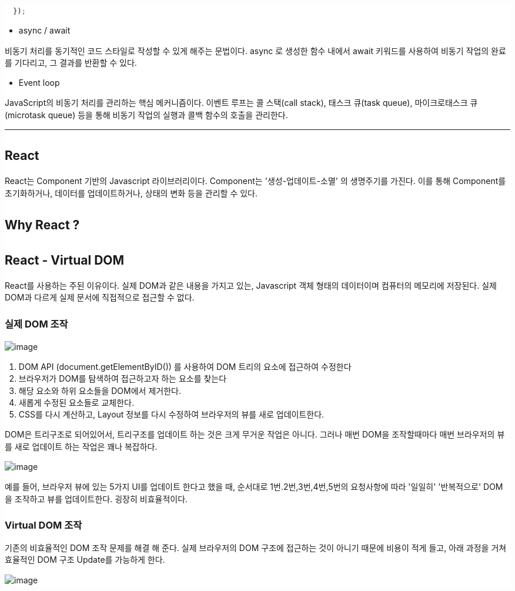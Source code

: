 ```jsx
  });

```


- async / await

비동기 처리를 동기적인 코드 스타일로 작성할 수 있게 해주는 문법이다.
async 로 생성한 함수 내에서 await 키워드를 사용하여 비동기 작업의 완료를 기다리고, 그 결과를 반환할 수 있다.

- Event loop

JavaScript의 비동기 처리를 관리하는 핵심 메커니즘이다. 이벤트 루프는 콜 스택(call stack), 태스크 큐(task queue), 마이크로태스크 큐(microtask queue) 등을 통해 비동기 작업의 실행과 콜백 함수의 호출을 관리한다.

---

## React

React는 Component 기반의 Javascript 라이브러리이다.
Component는 '생성-업데이트-소멸' 의 생명주기를 가진다.
이를 통해 Component를 초기화하거나, 데이터를 업데이트하거나, 상태의 변화 등을 관리할 수 있다.

## Why React ?

## React - Virtual DOM

React를 사용하는 주된 이유이다.
실제 DOM과 같은 내용을 가지고 있는, Javascript 객체 형태의 데이터이며 컴퓨터의 메모리에 저장된다.
실제 DOM과 다르게 실제 문서에 직접적으로 접근할 수 없다.

### 실제 DOM 조작
![image](https://github.com/jinbokk/tech-interview-study/assets/101123079/1e82e940-3f92-40b9-9b48-ee4e894ce80b)
1. DOM API (document.getElementByID()) 를 사용하여 DOM 트리의 요소에 접근하여 수정한다
2. 브라우저가 DOM를 탐색하여 접근하고자 하는 요소를 찾는다
3. 해당 요소와 하위 요소들을 DOM에서 제거한다.
4. 새롭게 수정된 요소들로 교체한다.
5. CSS를 다시 계산하고, Layout 정보를 다시 수정하여 브라우저의 뷰를 새로 업데이트한다.

DOM은 트리구조로 되어있어서, 트리구조를 업데이트 하는 것은 크게 무거운 작업은 아니다.
그러나 매번 DOM을 조작할때마다 매번 브라우저의 뷰를 새로 업데이트 하는 작업은 꽤나 복잡하다.

![image](https://github.com/jinbokk/tech-interview-study/assets/101123079/e6a31279-be50-4da9-9fd5-84b4519e4a4f)

예를 들어, 브라우저 뷰에 있는 5가지 UI를 업데이트 한다고 했을 때,
순서대로 1번.2번,3번,4번,5번의 요청사항에 따라 '일일히' '반복적으로' DOM을 조작하고 뷰를 업데이트한다. 굉장히 비효율적이다.

### Virtual DOM 조작
기존의 비효율적인 DOM 조작 문제를 해결 해 준다.
실제 브라우저의 DOM 구조에 접근하는 것이 아니기 때문에 비용이 적게 들고, 아래 과정을 거쳐 효율적인 DOM 구조 Update를 가능하게 한다.

![image](https://github.com/jinbokk/tech-interview-study/assets/101123079/5e32359b-baab-4d24-a6f7-e7f025100e25)
